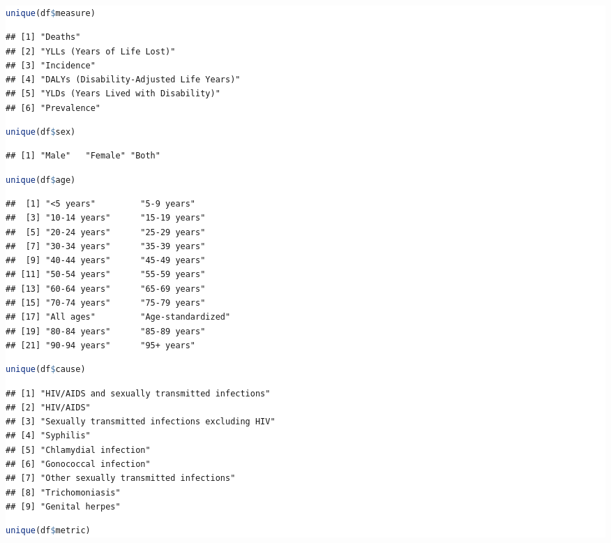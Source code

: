 ```r
unique(df$measure)
```

```
## [1] "Deaths"                                
## [2] "YLLs (Years of Life Lost)"             
## [3] "Incidence"                             
## [4] "DALYs (Disability-Adjusted Life Years)"
## [5] "YLDs (Years Lived with Disability)"    
## [6] "Prevalence"
```

```r
unique(df$sex)
```

```
## [1] "Male"   "Female" "Both"
```

```r
unique(df$age)
```

```
##  [1] "<5 years"         "5-9 years"       
##  [3] "10-14 years"      "15-19 years"     
##  [5] "20-24 years"      "25-29 years"     
##  [7] "30-34 years"      "35-39 years"     
##  [9] "40-44 years"      "45-49 years"     
## [11] "50-54 years"      "55-59 years"     
## [13] "60-64 years"      "65-69 years"     
## [15] "70-74 years"      "75-79 years"     
## [17] "All ages"         "Age-standardized"
## [19] "80-84 years"      "85-89 years"     
## [21] "90-94 years"      "95+ years"
```

```r
unique(df$cause)
```

```
## [1] "HIV/AIDS and sexually transmitted infections" 
## [2] "HIV/AIDS"                                     
## [3] "Sexually transmitted infections excluding HIV"
## [4] "Syphilis"                                     
## [5] "Chlamydial infection"                         
## [6] "Gonococcal infection"                         
## [7] "Other sexually transmitted infections"        
## [8] "Trichomoniasis"                               
## [9] "Genital herpes"
```

```r
unique(df$metric)
```
